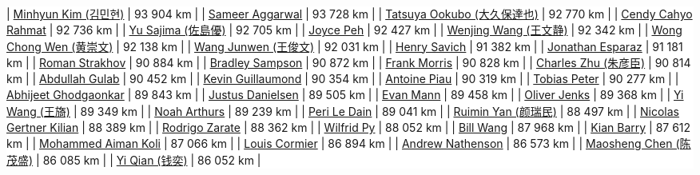 | [Minhyun Kim (김민현)](https://www.worldcubeassociation.org/persons/2007MINH01) | 93 904 km |
| [Sameer Aggarwal](https://www.worldcubeassociation.org/persons/2017AGGA01) | 93 728 km |
| [Tatsuya Ookubo (大久保達也)](https://www.worldcubeassociation.org/persons/2006OOKU02) | 92 770 km |
| [Cendy Cahyo Rahmat](https://www.worldcubeassociation.org/persons/2010RAHM02) | 92 736 km |
| [Yu Sajima (佐島優)](https://www.worldcubeassociation.org/persons/2008SAJI01) | 92 705 km |
| [Joyce Peh](https://www.worldcubeassociation.org/persons/2017PEHJ01) | 92 427 km |
| [Wenjing Wang (王文静)](https://www.worldcubeassociation.org/persons/2014WANG22) | 92 342 km |
| [Wong Chong Wen (黄崇文)](https://www.worldcubeassociation.org/persons/2014WENW01) | 92 138 km |
| [Wang Junwen (王俊文)](https://www.worldcubeassociation.org/persons/2009JUNW01) | 92 031 km |
| [Henry Savich](https://www.worldcubeassociation.org/persons/2013SAVI01) | 91 382 km |
| [Jonathan Esparaz](https://www.worldcubeassociation.org/persons/2013ESPA01) | 91 181 km |
| [Roman Strakhov](https://www.worldcubeassociation.org/persons/2012STRA02) | 90 884 km |
| [Bradley Sampson](https://www.worldcubeassociation.org/persons/2008SAMP01) | 90 872 km |
| [Frank Morris](https://www.worldcubeassociation.org/persons/2003MORR01) | 90 828 km |
| [Charles Zhu (朱彦臣)](https://www.worldcubeassociation.org/persons/2017ZHUY07) | 90 814 km |
| [Abdullah Gulab](https://www.worldcubeassociation.org/persons/2014GULA02) | 90 452 km |
| [Kevin Guillaumond](https://www.worldcubeassociation.org/persons/2009GUIL01) | 90 354 km |
| [Antoine Piau](https://www.worldcubeassociation.org/persons/2008PIAU01) | 90 319 km |
| [Tobias Peter](https://www.worldcubeassociation.org/persons/2014PETE03) | 90 277 km |
| [Abhijeet Ghodgaonkar](https://www.worldcubeassociation.org/persons/2013GHOD01) | 89 843 km |
| [Justus Danielsen](https://www.worldcubeassociation.org/persons/2016DANI08) | 89 505 km |
| [Evan Mann](https://www.worldcubeassociation.org/persons/2016MANN01) | 89 458 km |
| [Oliver Jenks](https://www.worldcubeassociation.org/persons/2015JENK02) | 89 368 km |
| [Yi Wang (王旖)](https://www.worldcubeassociation.org/persons/2011WANG33) | 89 349 km |
| [Noah Arthurs](https://www.worldcubeassociation.org/persons/2012ARTH01) | 89 239 km |
| [Peri Le Dain](https://www.worldcubeassociation.org/persons/2018DAIN02) | 89 041 km |
| [Ruimin Yan (颜瑞民)](https://www.worldcubeassociation.org/persons/2017YANR02) | 88 497 km |
| [Nicolas Gertner Kilian](https://www.worldcubeassociation.org/persons/2013GERT01) | 88 389 km |
| [Rodrigo Zarate](https://www.worldcubeassociation.org/persons/2014ZARA01) | 88 362 km |
| [Wilfrid Py](https://www.worldcubeassociation.org/persons/2016PYWI01) | 88 052 km |
| [Bill Wang](https://www.worldcubeassociation.org/persons/2010WANG68) | 87 968 km |
| [Kian Barry](https://www.worldcubeassociation.org/persons/2007BARR01) | 87 612 km |
| [Mohammed Aiman Koli](https://www.worldcubeassociation.org/persons/2017KOLI01) | 87 066 km |
| [Louis Cormier](https://www.worldcubeassociation.org/persons/2010CORM02) | 86 894 km |
| [Andrew Nathenson](https://www.worldcubeassociation.org/persons/2011NATH02) | 86 573 km |
| [Maosheng Chen (陈茂盛)](https://www.worldcubeassociation.org/persons/2012CHEN44) | 86 085 km |
| [Yi Qian (钱奕)](https://www.worldcubeassociation.org/persons/2014QIAN04) | 86 052 km |